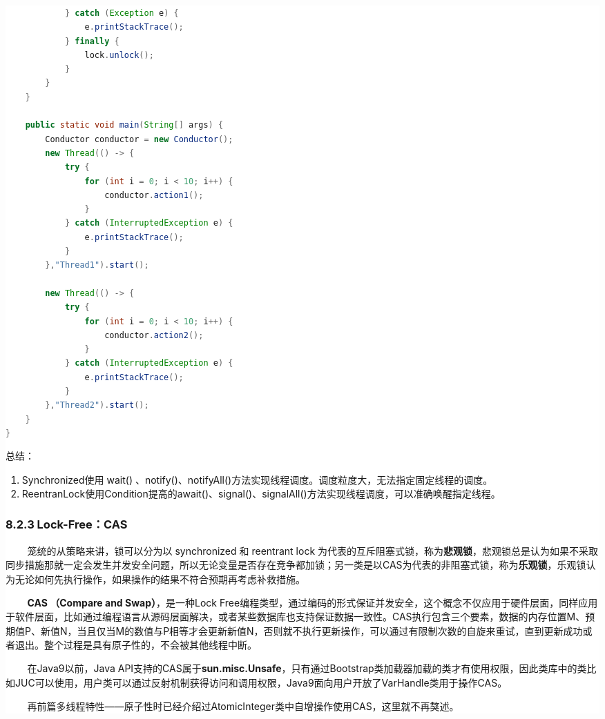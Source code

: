 ```java
            } catch (Exception e) {
                e.printStackTrace();
            } finally {
                lock.unlock();
            }
        }
    }

    public static void main(String[] args) {
        Conductor conductor = new Conductor();
        new Thread(() -> {
            try {
                for (int i = 0; i < 10; i++) {
                    conductor.action1();
                }
            } catch (InterruptedException e) {
                e.printStackTrace();
            }
        },"Thread1").start();

        new Thread(() -> {
            try {
                for (int i = 0; i < 10; i++) {
                    conductor.action2();
                }
            } catch (InterruptedException e) {
                e.printStackTrace();
            }
        },"Thread2").start();
    }
}
```

总结：

1. Synchronized使用 wait() 、notify()、notifyAll()方法实现线程调度。调度粒度大，无法指定固定线程的调度。
2. ReentranLock使用Condition提高的await()、signal()、signalAll()方法实现线程调度，可以准确唤醒指定线程。



### 8.2.3 Lock-Free：CAS

&nbsp;&nbsp;&nbsp;&nbsp;&nbsp;&nbsp;&nbsp;&nbsp;笼统的从策略来讲，锁可以分为以 synchronized 和 reentrant lock 为代表的互斥阻塞式锁，称为**悲观锁**，悲观锁总是认为如果不采取同步措施那就一定会发生并发安全问题，所以无论变量是否存在竞争都加锁；另一类是以CAS为代表的非阻塞式锁，称为**乐观锁**，乐观锁认为无论如何先执行操作，如果操作的结果不符合预期再考虑补救措施。

&nbsp;&nbsp;&nbsp;&nbsp;&nbsp;&nbsp;&nbsp;&nbsp;**CAS （Compare and Swap）**，是一种Lock Free编程类型，通过编码的形式保证并发安全，这个概念不仅应用于硬件层面，同样应用于软件层面，比如通过编程语言从源码层面解决，或者某些数据库也支持保证数据一致性。CAS执行包含三个要素，数据的内存位置M、预期值P、新值N，当且仅当M的数值与P相等才会更新新值N，否则就不执行更新操作，可以通过有限制次数的自旋来重试，直到更新成功或者退出。整个过程是具有原子性的，不会被其他线程中断。

&nbsp;&nbsp;&nbsp;&nbsp;&nbsp;&nbsp;&nbsp;&nbsp;在Java9以前，Java API支持的CAS属于**sun.misc.Unsafe**，只有通过Bootstrap类加载器加载的类才有使用权限，因此类库中的类比如JUC可以使用，用户类可以通过反射机制获得访问和调用权限，Java9面向用户开放了VarHandle类用于操作CAS。

&nbsp;&nbsp;&nbsp;&nbsp;&nbsp;&nbsp;&nbsp;&nbsp;再前篇多线程特性——原子性时已经介绍过AtomicInteger类中自增操作使用CAS，这里就不再獒述。
